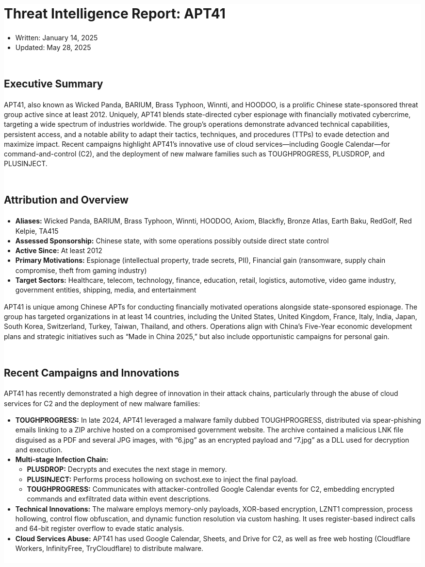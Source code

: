 # Threat Intelligence Report: APT41
- Written: January 14, 2025
- Updated: May 28, 2025
<br /><br />

## Executive Summary

APT41, also known as Wicked Panda, BARIUM, Brass Typhoon, Winnti, and HOODOO, is a prolific Chinese state-sponsored threat group active since at least 2012. Uniquely, APT41 blends state-directed cyber espionage with financially motivated cybercrime, targeting a wide spectrum of industries worldwide. The group’s operations demonstrate advanced technical capabilities, persistent access, and a notable ability to adapt their tactics, techniques, and procedures (TTPs) to evade detection and maximize impact. Recent campaigns highlight APT41’s innovative use of cloud services—including Google Calendar—for command-and-control (C2), and the deployment of new malware families such as TOUGHPROGRESS, PLUSDROP, and PLUSINJECT.
<br /><br />

## Attribution and Overview

- **Aliases:** Wicked Panda, BARIUM, Brass Typhoon, Winnti, HOODOO, Axiom, Blackfly, Bronze Atlas, Earth Baku, RedGolf, Red Kelpie, TA415
- **Assessed Sponsorship:** Chinese state, with some operations possibly outside direct state control
- **Active Since:** At least 2012
- **Primary Motivations:** Espionage (intellectual property, trade secrets, PII), Financial gain (ransomware, supply chain compromise, theft from gaming industry)
- **Target Sectors:** Healthcare, telecom, technology, finance, education, retail, logistics, automotive, video game industry, government entities, shipping, media, and entertainment

APT41 is unique among Chinese APTs for conducting financially motivated operations alongside state-sponsored espionage. The group has targeted organizations in at least 14 countries, including the United States, United Kingdom, France, Italy, India, Japan, South Korea, Switzerland, Turkey, Taiwan, Thailand, and others. Operations align with China’s Five-Year economic development plans and strategic initiatives such as “Made in China 2025,” but also include opportunistic campaigns for personal gain.
<br /><br />

## Recent Campaigns and Innovations

APT41 has recently demonstrated a high degree of innovation in their attack chains, particularly through the abuse of cloud services for C2 and the deployment of new malware families:

- **TOUGHPROGRESS:** In late 2024, APT41 leveraged a malware family dubbed TOUGHPROGRESS, distributed via spear-phishing emails linking to a ZIP archive hosted on a compromised government website. The archive contained a malicious LNK file disguised as a PDF and several JPG images, with “6.jpg” as an encrypted payload and “7.jpg” as a DLL used for decryption and execution.
- **Multi-stage Infection Chain:**
    - **PLUSDROP:** Decrypts and executes the next stage in memory.
    - **PLUSINJECT:** Performs process hollowing on svchost.exe to inject the final payload.
    - **TOUGHPROGRESS:** Communicates with attacker-controlled Google Calendar events for C2, embedding encrypted commands and exfiltrated data within event descriptions.
- **Technical Innovations:** The malware employs memory-only payloads, XOR-based encryption, LZNT1 compression, process hollowing, control flow obfuscation, and dynamic function resolution via custom hashing. It uses register-based indirect calls and 64-bit register overflow to evade static analysis.
- **Cloud Services Abuse:** APT41 has used Google Calendar, Sheets, and Drive for C2, as well as free web hosting (Cloudflare Workers, InfinityFree, TryCloudflare) to distribute malware.
<br /><br />
